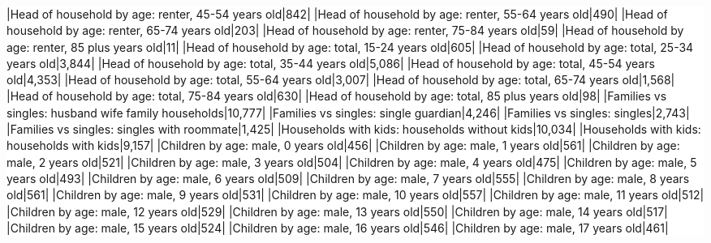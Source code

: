 |Head of household by age: renter, 45-54 years old|842|
|Head of household by age: renter, 55-64 years old|490|
|Head of household by age: renter, 65-74 years old|203|
|Head of household by age: renter, 75-84 years old|59|
|Head of household by age: renter, 85 plus years old|11|
|Head of household by age: total, 15-24 years old|605|
|Head of household by age: total, 25-34 years old|3,844|
|Head of household by age: total, 35-44 years old|5,086|
|Head of household by age: total, 45-54 years old|4,353|
|Head of household by age: total, 55-64 years old|3,007|
|Head of household by age: total, 65-74 years old|1,568|
|Head of household by age: total, 75-84 years old|630|
|Head of household by age: total, 85 plus years old|98|
|Families vs singles: husband wife family households|10,777|
|Families vs singles: single guardian|4,246|
|Families vs singles: singles|2,743|
|Families vs singles: singles with roommate|1,425|
|Households with kids: households without kids|10,034|
|Households with kids: households with kids|9,157|
|Children by age: male, 0 years old|456|
|Children by age: male, 1 years old|561|
|Children by age: male, 2 years old|521|
|Children by age: male, 3 years old|504|
|Children by age: male, 4 years old|475|
|Children by age: male, 5 years old|493|
|Children by age: male, 6 years old|509|
|Children by age: male, 7 years old|555|
|Children by age: male, 8 years old|561|
|Children by age: male, 9 years old|531|
|Children by age: male, 10 years old|557|
|Children by age: male, 11 years old|512|
|Children by age: male, 12 years old|529|
|Children by age: male, 13 years old|550|
|Children by age: male, 14 years old|517|
|Children by age: male, 15 years old|524|
|Children by age: male, 16 years old|546|
|Children by age: male, 17 years old|461|